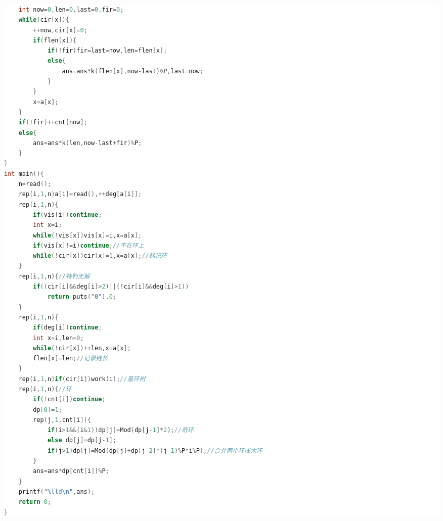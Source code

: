 ```cpp
    int now=0,len=0,last=0,fir=0;
    while(cir[x]){
        ++now,cir[x]=0;
        if(flen[x]){
            if(!fir)fir=last=now,len=flen[x];
            else{
                ans=ans*k(flen[x],now-last)%P,last=now;
            }
        }
        x=a[x];
    }
    if(!fir)++cnt[now];
    else{
        ans=ans*k(len,now-last+fir)%P;
    }
}
int main(){
    n=read();
    rep(i,1,n)a[i]=read(),++deg[a[i]];
    rep(i,1,n){
        if(vis[i])continue;
        int x=i;
        while(!vis[x])vis[x]=i,x=a[x];
        if(vis[x]!=i)continue;//不在环上
        while(!cir[x])cir[x]=1,x=a[x];//标记环
    }
    rep(i,1,n){//特判无解
        if((cir[i]&&deg[i]>2)||(!cir[i]&&deg[i]>1))
            return puts("0"),0;
    }
    rep(i,1,n){
        if(deg[i])continue;
        int x=i,len=0;
        while(!cir[x])++len,x=a[x];
        flen[x]=len;//记录链长
    }
    rep(i,1,n)if(cir[i])work(i);//基环树
    rep(i,1,n){//环
        if(!cnt[i])continue;
        dp[0]=1;
        rep(j,1,cnt[i]){
            if(i>1&&(i&1))dp[j]=Mod(dp[j-1]*2);//奇环
            else dp[j]=dp[j-1];
            if(j>1)dp[j]=Mod(dp[j]+dp[j-2]*(j-1)%P*i%P);//合并两小环成大环
        }
        ans=ans*dp[cnt[i]]%P;
    }
    printf("%lld\n",ans);
    return 0;
}
```

